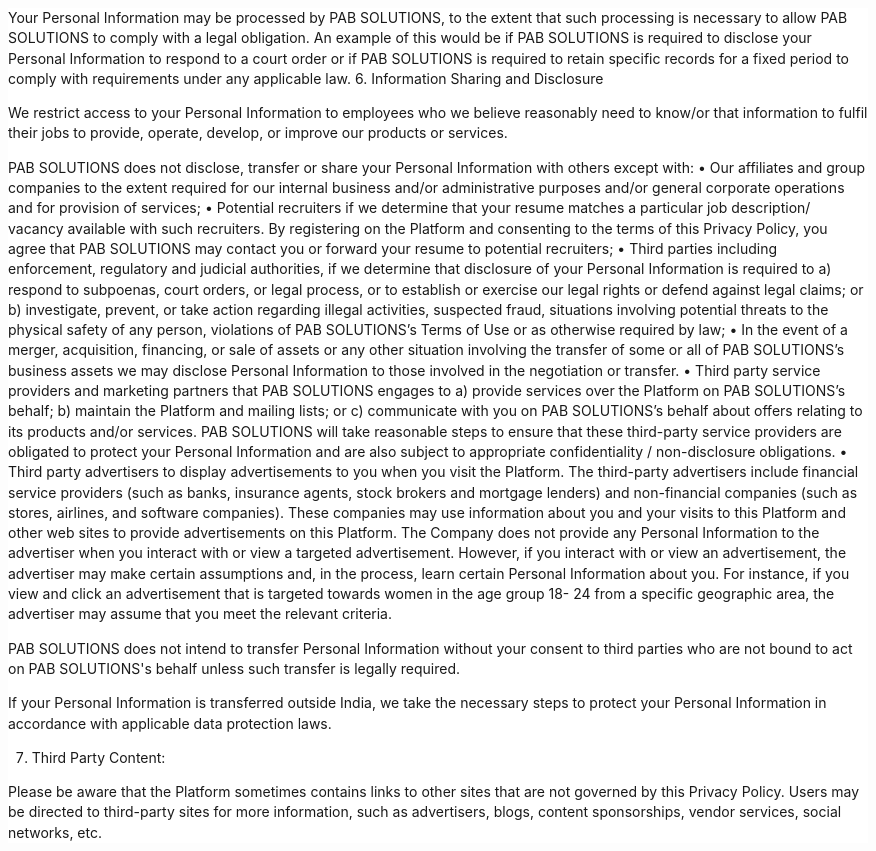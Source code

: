 Your Personal Information may be processed by PAB SOLUTIONS, to the extent that such processing is necessary to allow PAB SOLUTIONS to comply with a legal obligation. An example of this would be if PAB SOLUTIONS is required to disclose your Personal Information to respond to a court order or if PAB SOLUTIONS is required to retain specific records for a fixed period to comply with requirements under any applicable law.
6. Information Sharing and Disclosure

We restrict access to your Personal Information to employees who we believe reasonably need to know/or that information to fulfil their jobs to provide, operate, develop, or improve our products or services.

PAB SOLUTIONS does not disclose, transfer or share your Personal Information with others except with:
•	Our affiliates and group companies to the extent required for our internal business and/or administrative purposes and/or general corporate operations and for provision of services;
•	Potential recruiters if we determine that your resume matches a particular job description/ vacancy available with such recruiters. By registering on the Platform and consenting to the terms of this Privacy Policy, you agree that PAB SOLUTIONS may contact you or forward your resume to potential recruiters;
•	Third parties including enforcement, regulatory and judicial authorities, if we determine that disclosure of your Personal Information is required to a) respond to subpoenas, court orders, or legal process, or to establish or exercise our legal rights or defend against legal claims; or b) investigate, prevent, or take action regarding illegal activities, suspected fraud, situations involving potential threats to the physical safety of any person, violations of PAB SOLUTIONS’s Terms of Use or as otherwise required by law;
•	In the event of a merger, acquisition, financing, or sale of assets or any other situation involving the transfer of some or all of PAB SOLUTIONS’s business assets we may disclose Personal Information to those involved in the negotiation or transfer.
•	Third party service providers and marketing partners that PAB SOLUTIONS engages to a) provide services over the Platform on PAB SOLUTIONS’s behalf; b) maintain the Platform and mailing lists; or c) communicate with you on PAB SOLUTIONS’s behalf about offers relating to its products and/or services. PAB SOLUTIONS will take reasonable steps to ensure that these third-party service providers are obligated to protect your Personal Information and are also subject to appropriate confidentiality / non-disclosure obligations.
•	Third party advertisers to display advertisements to you when you visit the Platform. The third-party advertisers include financial service providers (such as banks, insurance agents, stock brokers and mortgage lenders) and non-financial companies (such as stores, airlines, and software companies). These companies may use information about you and your visits to this Platform and other web sites to provide advertisements on this Platform.
The Company does not provide any Personal Information to the advertiser when you interact with or view a targeted advertisement. However, if you interact with or view an advertisement, the advertiser may make certain assumptions and, in the process, learn certain Personal Information about you. For instance, if you view and click an advertisement that is targeted towards women in the age group 18- 24 from a specific geographic area, the advertiser may assume that you meet the relevant criteria.

PAB SOLUTIONS does not intend to transfer Personal Information without your consent to third parties who are not bound to act on PAB SOLUTIONS's behalf unless such transfer is legally required.

If your Personal Information is transferred outside India, we take the necessary steps to protect your Personal Information in accordance with applicable data protection laws.

7. Third Party Content:

Please be aware that the Platform sometimes contains links to other sites that are not governed by this Privacy Policy. Users may be directed to third-party sites for more information, such as advertisers, blogs, content sponsorships, vendor services, social networks, etc.
